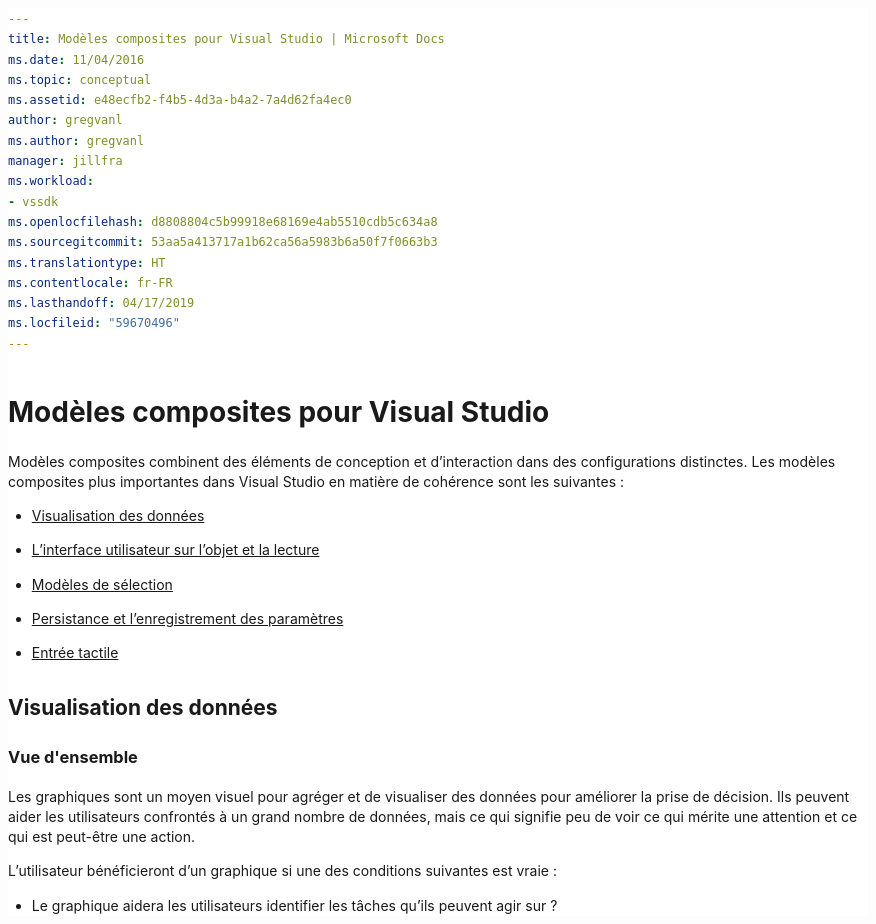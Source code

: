 ```yaml
---
title: Modèles composites pour Visual Studio | Microsoft Docs
ms.date: 11/04/2016
ms.topic: conceptual
ms.assetid: e48ecfb2-f4b5-4d3a-b4a2-7a4d62fa4ec0
author: gregvanl
ms.author: gregvanl
manager: jillfra
ms.workload:
- vssdk
ms.openlocfilehash: d8808804c5b99918e68169e4ab5510cdb5c634a8
ms.sourcegitcommit: 53aa5a413717a1b62ca56a5983b6a50f7f0663b3
ms.translationtype: HT
ms.contentlocale: fr-FR
ms.lasthandoff: 04/17/2019
ms.locfileid: "59670496"
---
```

# <a name="composite-patterns-for-visual-studio"></a>Modèles composites pour Visual Studio
Modèles composites combinent des éléments de conception et d’interaction dans des configurations distinctes. Les modèles composites plus importantes dans Visual Studio en matière de cohérence sont les suivantes :

-   [Visualisation des données](../../extensibility/ux-guidelines/composite-patterns-for-visual-studio.md#BKMK_DataVisualization)

-   [L’interface utilisateur sur l’objet et la lecture](../../extensibility/ux-guidelines/composite-patterns-for-visual-studio.md#BKMK_OnObjectUI)

-   [Modèles de sélection](../../extensibility/ux-guidelines/composite-patterns-for-visual-studio.md#BKMK_SelectionModels)

-   [Persistance et l’enregistrement des paramètres](../../extensibility/ux-guidelines/composite-patterns-for-visual-studio.md#BKMK_PersistenceAndSavingSettings)

-   [Entrée tactile](../../extensibility/ux-guidelines/composite-patterns-for-visual-studio.md#BKMK_TouchInput)

##  <a name="BKMK_DataVisualization"></a> Visualisation des données

### <a name="overview"></a>Vue d'ensemble
 Les graphiques sont un moyen visuel pour agréger et de visualiser des données pour améliorer la prise de décision. Ils peuvent aider les utilisateurs confrontés à un grand nombre de données, mais ce qui signifie peu de voir ce qui mérite une attention et ce qui est peut-être une action.

 L’utilisateur bénéficieront d’un graphique si une des conditions suivantes est vraie :

-   Le graphique aidera les utilisateurs identifier les tâches qu’ils peuvent agir sur ?
